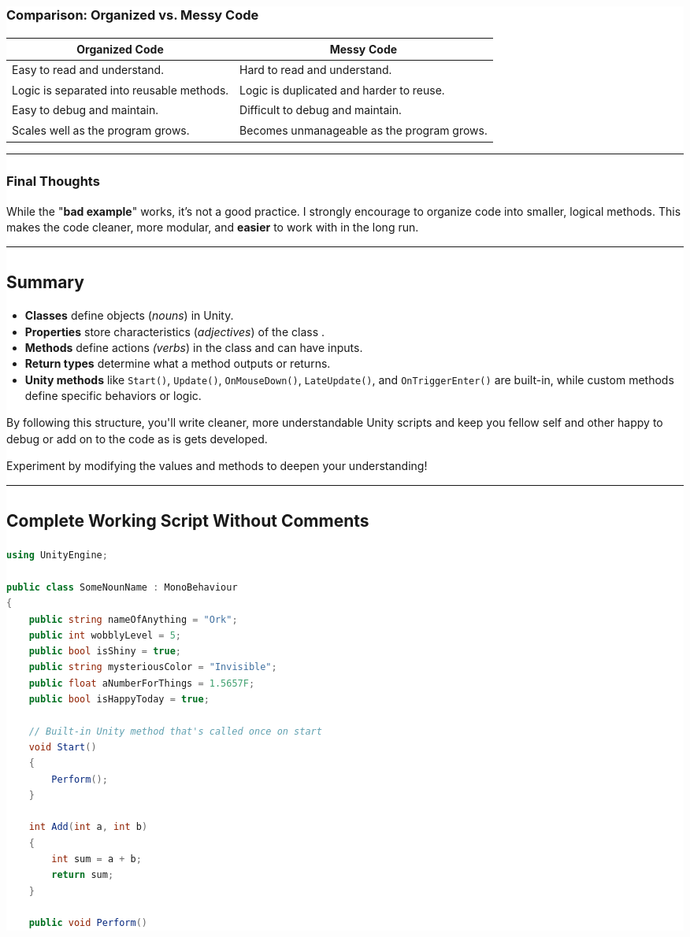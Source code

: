
### Comparison: Organized vs. Messy Code

| **Organized Code**                          | **Messy Code**                              |
|---------------------------------------------|---------------------------------------------|
| Easy to read and understand.                | Hard to read and understand.                |
| Logic is separated into reusable methods.   | Logic is duplicated and harder to reuse.    |
| Easy to debug and maintain.                 | Difficult to debug and maintain.            |
| Scales well as the program grows.           | Becomes unmanageable as the program grows.  |

---

### Final Thoughts

While the "**bad example**" works, it’s not a good practice. I strongly encourage to organize code into smaller, logical methods. This makes the code cleaner, more modular, and **easier** to work with in the long run.

---

## Summary

- **Classes** define objects (*nouns*) in Unity.
- **Properties** store characteristics (*adjectives*) of the class .
- **Methods** define actions *(verbs*) in the class and can have inputs.
- **Return types** determine what a method outputs or returns.
- **Unity methods** like `Start()`, `Update()`, `OnMouseDown()`, `LateUpdate()`, and `OnTriggerEnter()` are built-in, while custom methods define specific behaviors or logic.

By following this structure, you'll write cleaner, more understandable Unity scripts and keep you fellow self and other happy to debug or add on to the code as is gets developed. 

Experiment by modifying the values and methods to deepen your understanding!

---

## Complete Working Script Without Comments

```csharp
using UnityEngine;

public class SomeNounName : MonoBehaviour
{
    public string nameOfAnything = "Ork";
    public int wobblyLevel = 5;
    public bool isShiny = true;
    public string mysteriousColor = "Invisible";
    public float aNumberForThings = 1.5657F;
    public bool isHappyToday = true;
    
    // Built-in Unity method that's called once on start
    void Start()
    {
        Perform();
    }

    int Add(int a, int b)
    {
        int sum = a + b;
        return sum;
    }

    public void Perform()
```